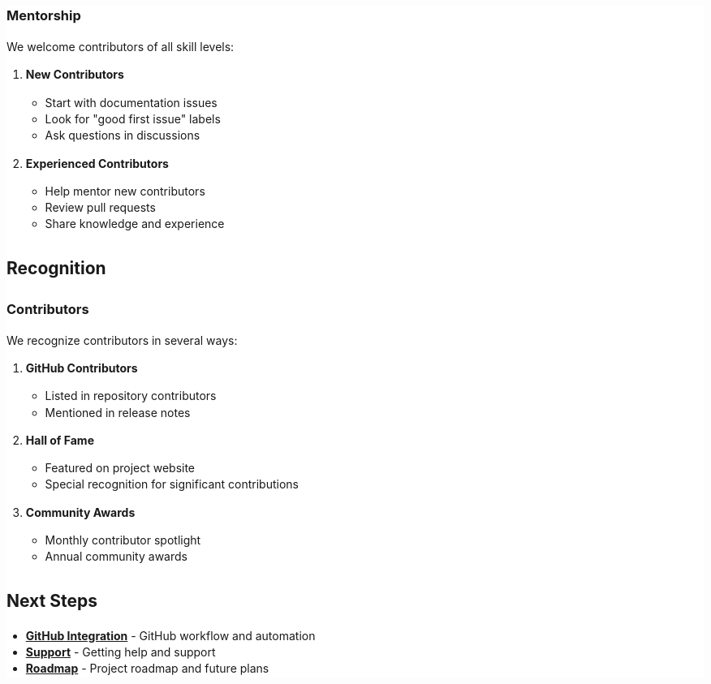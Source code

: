 ### Mentorship

We welcome contributors of all skill levels:

1. **New Contributors**
   - Start with documentation issues
   - Look for "good first issue" labels
   - Ask questions in discussions

2. **Experienced Contributors**
   - Help mentor new contributors
   - Review pull requests
   - Share knowledge and experience

## Recognition

### Contributors

We recognize contributors in several ways:

1. **GitHub Contributors**
   - Listed in repository contributors
   - Mentioned in release notes

2. **Hall of Fame**
   - Featured on project website
   - Special recognition for significant contributions

3. **Community Awards**
   - Monthly contributor spotlight
   - Annual community awards

## Next Steps

- **[GitHub Integration](/docs/community/github-integration)** - GitHub workflow and automation
- **[Support](/docs/community/support)** - Getting help and support
- **[Roadmap](/docs/community/roadmap)** - Project roadmap and future plans
